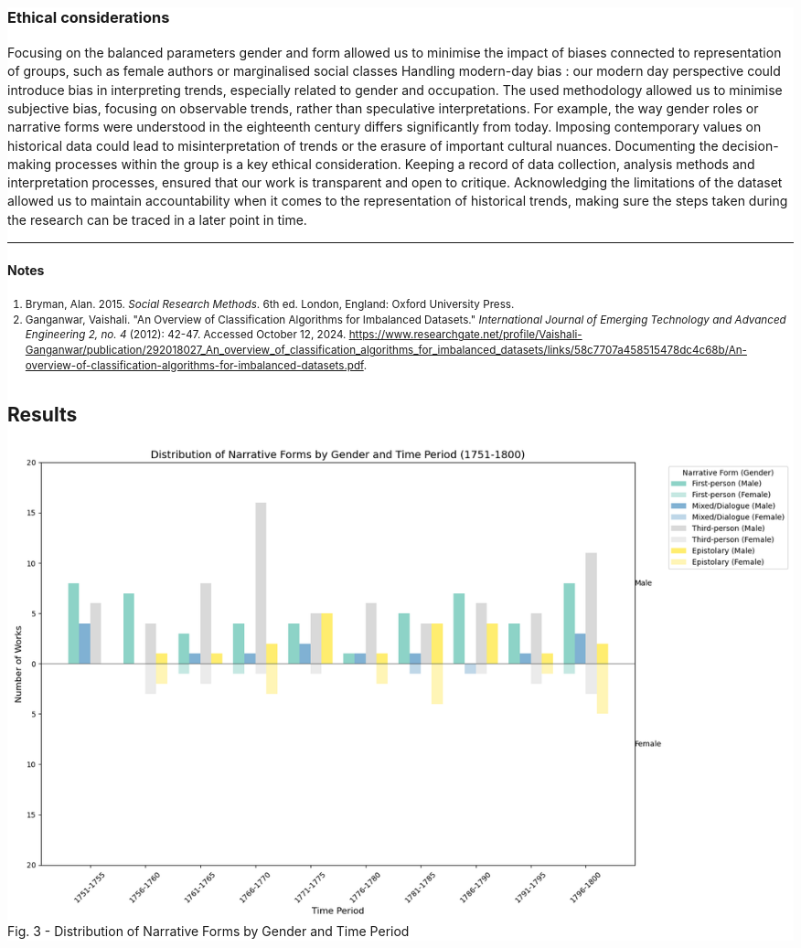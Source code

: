 ### Ethical considerations
Focusing on the balanced parameters gender and form allowed us to minimise the impact of biases connected to representation of groups, such as female authors or marginalised social classes
Handling modern-day bias :  our modern day perspective could introduce bias in interpreting trends, especially related to gender and occupation. The used methodology allowed us to minimise subjective bias, focusing on observable trends, rather than speculative interpretations. For example, the way gender roles or narrative forms were understood in the eighteenth century differs significantly from today. Imposing contemporary values on historical data could lead to misinterpretation of trends or the erasure of important cultural nuances.
Documenting the decision-making processes within the group is a key ethical consideration. Keeping a record of data collection, analysis methods and interpretation processes, ensured that our work is transparent and open to critique. Acknowledging the limitations of the dataset allowed us to maintain accountability when it comes to the representation of historical trends, making sure the steps taken during the research can be traced in a later point in time. 

---
#### Notes
<small>

1) Bryman, Alan. 2015. *Social Research Methods*. 6th ed. London, England: Oxford University Press.
2) Ganganwar, Vaishali. "An Overview of Classification Algorithms for Imbalanced Datasets." *International Journal of Emerging Technology and Advanced Engineering 2, no. 4* (2012): 42-47. Accessed October 12, 2024. https://www.researchgate.net/profile/Vaishali-Ganganwar/publication/292018027_An_overview_of_classification_algorithms_for_imbalanced_datasets/links/58c7707a458515478dc4c68b/An-overview-of-classification-algorithms-for-imbalanced-datasets.pdf.  
</small>

## Results

![Fig. 3 - Distribution of Narrative Forms by Gender and Time Period](https://github.com/xingyun-w/Introduction-to-Digital-Humanities-and-Social-Analytics-Group6/blob/2efbe0b8bc1ac3324ddda0e1da98c3ac2e6e878b/img/distribution.png)  
Fig. 3 - Distribution of Narrative Forms by Gender and Time Period
